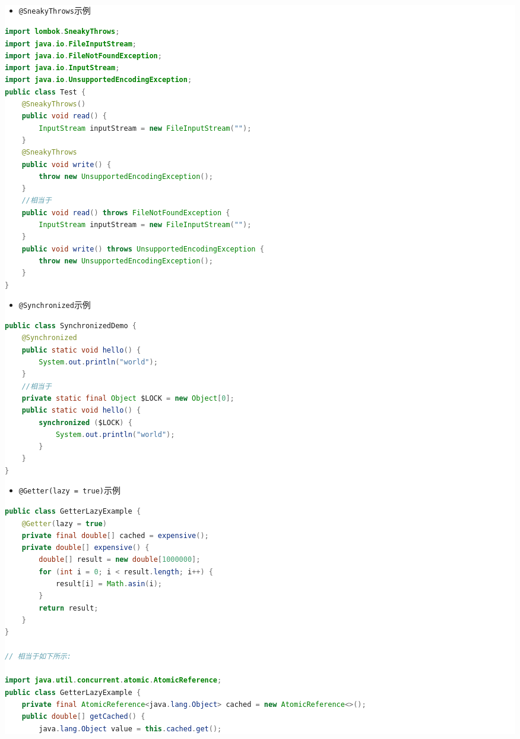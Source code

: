- `@SneakyThrows`示例

```java
import lombok.SneakyThrows;
import java.io.FileInputStream;
import java.io.FileNotFoundException;
import java.io.InputStream;
import java.io.UnsupportedEncodingException;
public class Test {
    @SneakyThrows()
    public void read() {
        InputStream inputStream = new FileInputStream("");
    }
    @SneakyThrows
    public void write() {
        throw new UnsupportedEncodingException();
    }
    //相当于
    public void read() throws FileNotFoundException {
        InputStream inputStream = new FileInputStream("");
    }
    public void write() throws UnsupportedEncodingException {
        throw new UnsupportedEncodingException();
    }
}
```

- `@Synchronized`示例

```java
public class SynchronizedDemo {
    @Synchronized
    public static void hello() {
        System.out.println("world");
    }
    //相当于
    private static final Object $LOCK = new Object[0];
    public static void hello() {
        synchronized ($LOCK) {
            System.out.println("world");
        }
    }
}
```

- `@Getter(lazy = true)`示例

```java
public class GetterLazyExample {
    @Getter(lazy = true)
    private final double[] cached = expensive();
    private double[] expensive() {
        double[] result = new double[1000000];
        for (int i = 0; i < result.length; i++) {
            result[i] = Math.asin(i);
        }
        return result;
    }
}

// 相当于如下所示: 

import java.util.concurrent.atomic.AtomicReference;
public class GetterLazyExample {
    private final AtomicReference<java.lang.Object> cached = new AtomicReference<>();
    public double[] getCached() {
        java.lang.Object value = this.cached.get();
```